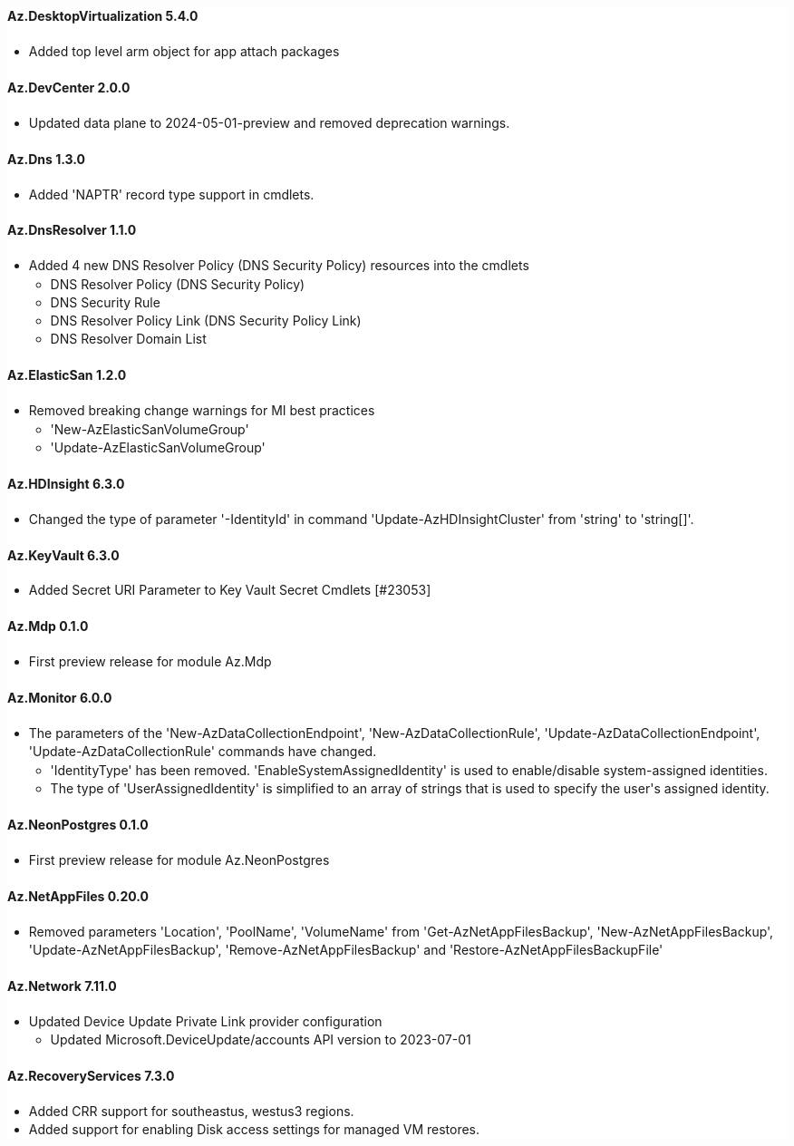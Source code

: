 #### Az.DesktopVirtualization 5.4.0
* Added top level arm object for app attach packages

#### Az.DevCenter 2.0.0
* Updated data plane to 2024-05-01-preview and removed deprecation warnings.

#### Az.Dns 1.3.0
* Added 'NAPTR' record type support in cmdlets.

#### Az.DnsResolver 1.1.0
* Added 4 new DNS Resolver Policy (DNS Security Policy) resources into the cmdlets
    - DNS Resolver Policy (DNS Security Policy)
    - DNS Security Rule
    - DNS Resolver Policy Link (DNS Security Policy Link)
    - DNS Resolver Domain List

#### Az.ElasticSan 1.2.0
* Removed breaking change warnings for MI best practices 
    - 'New-AzElasticSanVolumeGroup'
    - 'Update-AzElasticSanVolumeGroup'

#### Az.HDInsight 6.3.0
* Changed the type of parameter '-IdentityId' in command 'Update-AzHDInsightCluster' from 'string'  to 'string[]'.

#### Az.KeyVault 6.3.0
* Added Secret URI Parameter to Key Vault Secret Cmdlets [#23053]

#### Az.Mdp 0.1.0
* First preview release for module Az.Mdp

#### Az.Monitor 6.0.0
* The parameters of the 'New-AzDataCollectionEndpoint', 'New-AzDataCollectionRule', 'Update-AzDataCollectionEndpoint', 'Update-AzDataCollectionRule' commands have changed.
  * 'IdentityType' has been removed. 'EnableSystemAssignedIdentity' is used to enable/disable system-assigned identities.
  * The type of 'UserAssignedIdentity' is simplified to an array of strings that is used to specify the user's assigned identity.

#### Az.NeonPostgres 0.1.0
* First preview release for module Az.NeonPostgres

#### Az.NetAppFiles 0.20.0
* Removed parameters 'Location', 'PoolName', 'VolumeName' from 'Get-AzNetAppFilesBackup', 'New-AzNetAppFilesBackup', 'Update-AzNetAppFilesBackup', 'Remove-AzNetAppFilesBackup' and 'Restore-AzNetAppFilesBackupFile'

#### Az.Network 7.11.0
* Updated Device Update Private Link provider configuration
    - Updated Microsoft.DeviceUpdate/accounts API version to 2023-07-01

#### Az.RecoveryServices 7.3.0
* Added CRR support for southeastus, westus3 regions.
* Added support for enabling Disk access settings for managed VM restores.
